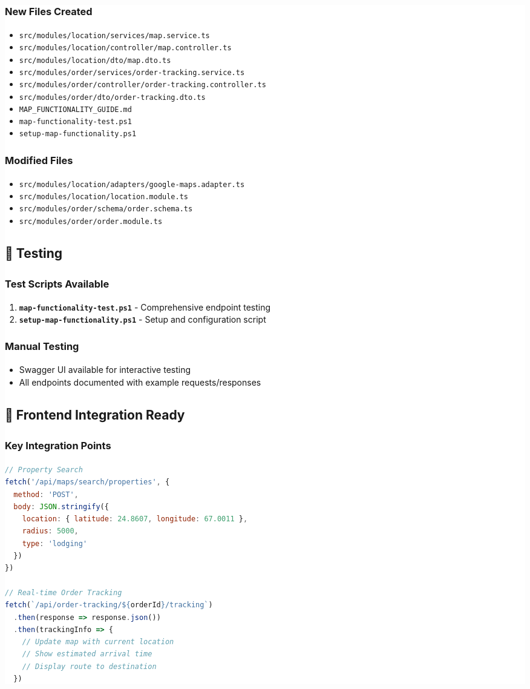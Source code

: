 ### New Files Created
- `src/modules/location/services/map.service.ts`
- `src/modules/location/controller/map.controller.ts`
- `src/modules/location/dto/map.dto.ts`
- `src/modules/order/services/order-tracking.service.ts`
- `src/modules/order/controller/order-tracking.controller.ts`
- `src/modules/order/dto/order-tracking.dto.ts`
- `MAP_FUNCTIONALITY_GUIDE.md`
- `map-functionality-test.ps1`
- `setup-map-functionality.ps1`

### Modified Files
- `src/modules/location/adapters/google-maps.adapter.ts`
- `src/modules/location/location.module.ts`
- `src/modules/order/schema/order.schema.ts`
- `src/modules/order/order.module.ts`

## 🧪 Testing

### Test Scripts Available
1. **`map-functionality-test.ps1`** - Comprehensive endpoint testing
2. **`setup-map-functionality.ps1`** - Setup and configuration script

### Manual Testing
- Swagger UI available for interactive testing
- All endpoints documented with example requests/responses

## 🎨 Frontend Integration Ready

### Key Integration Points
```javascript
// Property Search
fetch('/api/maps/search/properties', {
  method: 'POST',
  body: JSON.stringify({
    location: { latitude: 24.8607, longitude: 67.0011 },
    radius: 5000,
    type: 'lodging'
  })
})

// Real-time Order Tracking
fetch(`/api/order-tracking/${orderId}/tracking`)
  .then(response => response.json())
  .then(trackingInfo => {
    // Update map with current location
    // Show estimated arrival time
    // Display route to destination
  })
```
